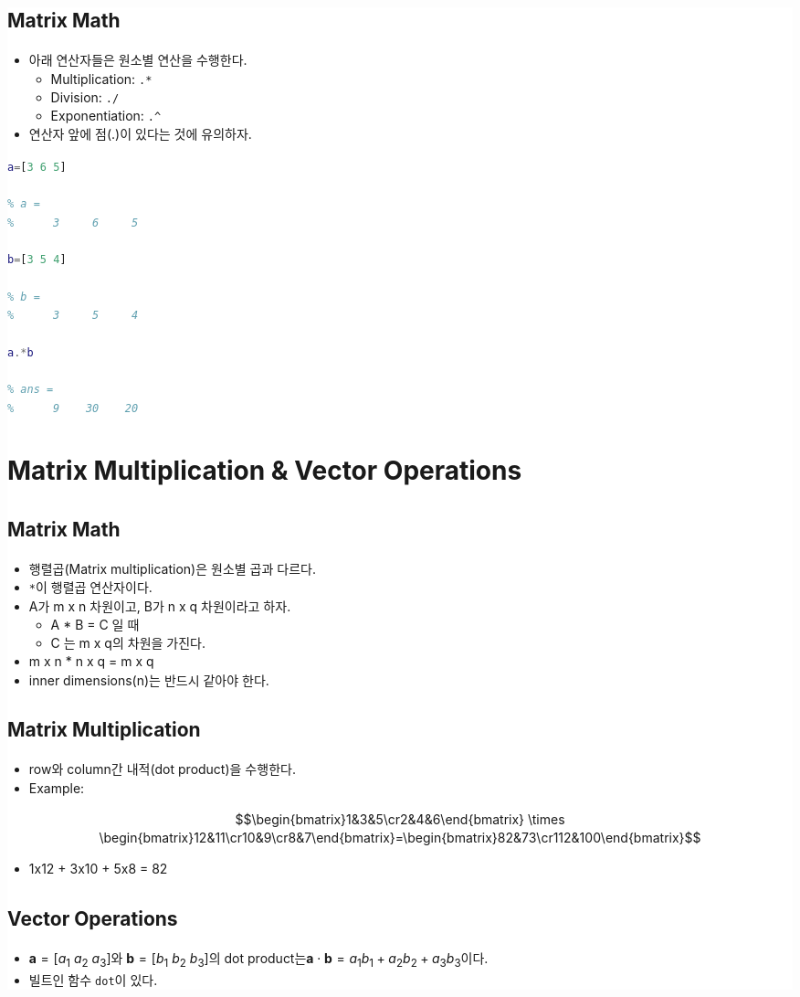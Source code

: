## Matrix Math
- 아래 연산자들은 원소별 연산을 수행한다.
  - Multiplication: `.*`
  - Division: `./`
  - Exponentiation: `.^`
- 연산자 앞에 점(.)이 있다는 것에 유의하자.

```matlab
a=[3 6 5]

% a =
%      3     6     5

b=[3 5 4]

% b =
%      3     5     4

a.*b

% ans =
%      9    30    20
```

# Matrix Multiplication & Vector Operations

## Matrix Math
- 행렬곱(Matrix multiplication)은 원소별 곱과 다르다.
- `*`이 행렬곱 연산자이다.
- A가 m x n 차원이고, B가 n x q 차원이라고 하자.
  - A * B = C 일 때
  - C 는 m x q의 차원을 가진다.
- m x n * n x q = m x q
- inner dimensions(n)는 반드시 같아야 한다.

## Matrix Multiplication
- row와 column간 내적(dot product)을 수행한다.
- Example:

$$\begin{bmatrix}1&3&5\cr2&4&6\end{bmatrix} \times \begin{bmatrix}12&11\cr10&9\cr8&7\end{bmatrix}=\begin{bmatrix}82&73\cr112&100\end{bmatrix}$$

- 1x12 + 3x10 + 5x8 = 82

## Vector Operations
- $\boldsymbol{a}=[a_1\ a_2\ a_3]$와 $\boldsymbol{b}=[b_1\ b_2\ b_3]$의 dot product는$\boldsymbol{a} \cdot \boldsymbol{b} = a_1 b_1 + a_2 b_2 + a_3 b_3$이다.
- 빌트인 함수 `dot`이 있다.
